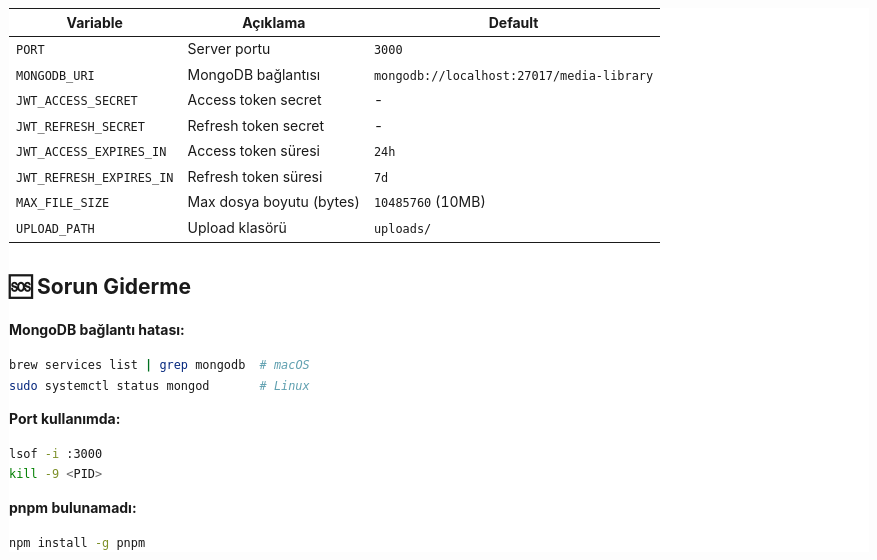 | Variable | Açıklama | Default |
|----------|----------|---------|
| `PORT` | Server portu | `3000` |
| `MONGODB_URI` | MongoDB bağlantısı | `mongodb://localhost:27017/media-library` |
| `JWT_ACCESS_SECRET` | Access token secret | - |
| `JWT_REFRESH_SECRET` | Refresh token secret | - |
| `JWT_ACCESS_EXPIRES_IN` | Access token süresi | `24h` |
| `JWT_REFRESH_EXPIRES_IN` | Refresh token süresi | `7d` |
| `MAX_FILE_SIZE` | Max dosya boyutu (bytes) | `10485760` (10MB) |
| `UPLOAD_PATH` | Upload klasörü | `uploads/` |

## 🆘 Sorun Giderme

**MongoDB bağlantı hatası:**
```bash
brew services list | grep mongodb  # macOS
sudo systemctl status mongod       # Linux
```

**Port kullanımda:**
```bash
lsof -i :3000
kill -9 <PID>
```

**pnpm bulunamadı:**
```bash
npm install -g pnpm
```